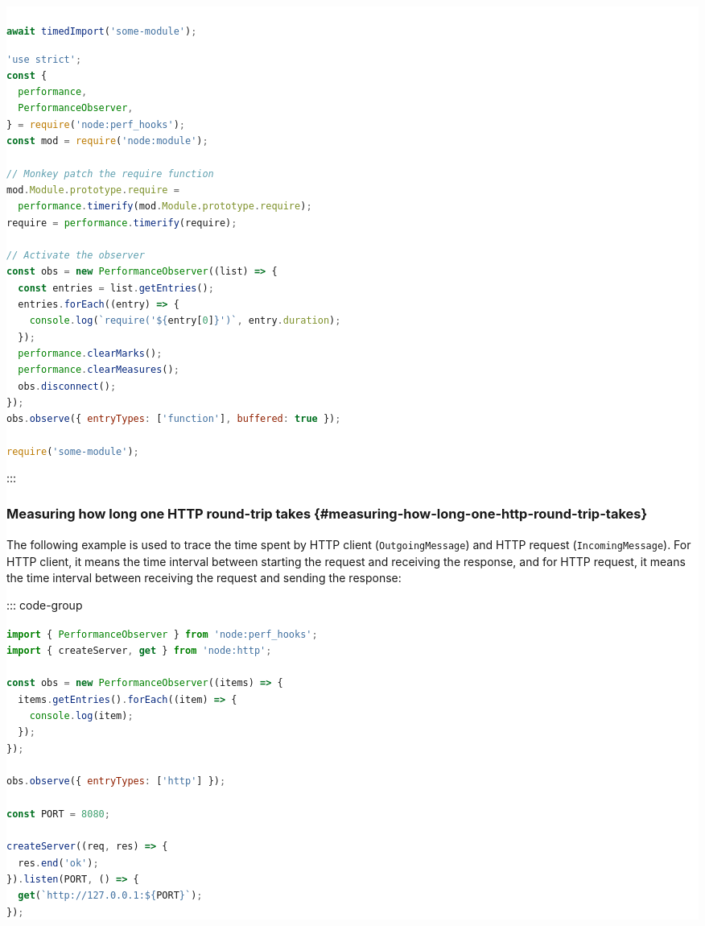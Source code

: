 ```js [ESM]

await timedImport('some-module');
```

```js [CJS]
'use strict';
const {
  performance,
  PerformanceObserver,
} = require('node:perf_hooks');
const mod = require('node:module');

// Monkey patch the require function
mod.Module.prototype.require =
  performance.timerify(mod.Module.prototype.require);
require = performance.timerify(require);

// Activate the observer
const obs = new PerformanceObserver((list) => {
  const entries = list.getEntries();
  entries.forEach((entry) => {
    console.log(`require('${entry[0]}')`, entry.duration);
  });
  performance.clearMarks();
  performance.clearMeasures();
  obs.disconnect();
});
obs.observe({ entryTypes: ['function'], buffered: true });

require('some-module');
```
:::

### Measuring how long one HTTP round-trip takes {#measuring-how-long-one-http-round-trip-takes}

The following example is used to trace the time spent by HTTP client (`OutgoingMessage`) and HTTP request (`IncomingMessage`). For HTTP client, it means the time interval between starting the request and receiving the response, and for HTTP request, it means the time interval between receiving the request and sending the response:



::: code-group
```js [ESM]
import { PerformanceObserver } from 'node:perf_hooks';
import { createServer, get } from 'node:http';

const obs = new PerformanceObserver((items) => {
  items.getEntries().forEach((item) => {
    console.log(item);
  });
});

obs.observe({ entryTypes: ['http'] });

const PORT = 8080;

createServer((req, res) => {
  res.end('ok');
}).listen(PORT, () => {
  get(`http://127.0.0.1:${PORT}`);
});
```
